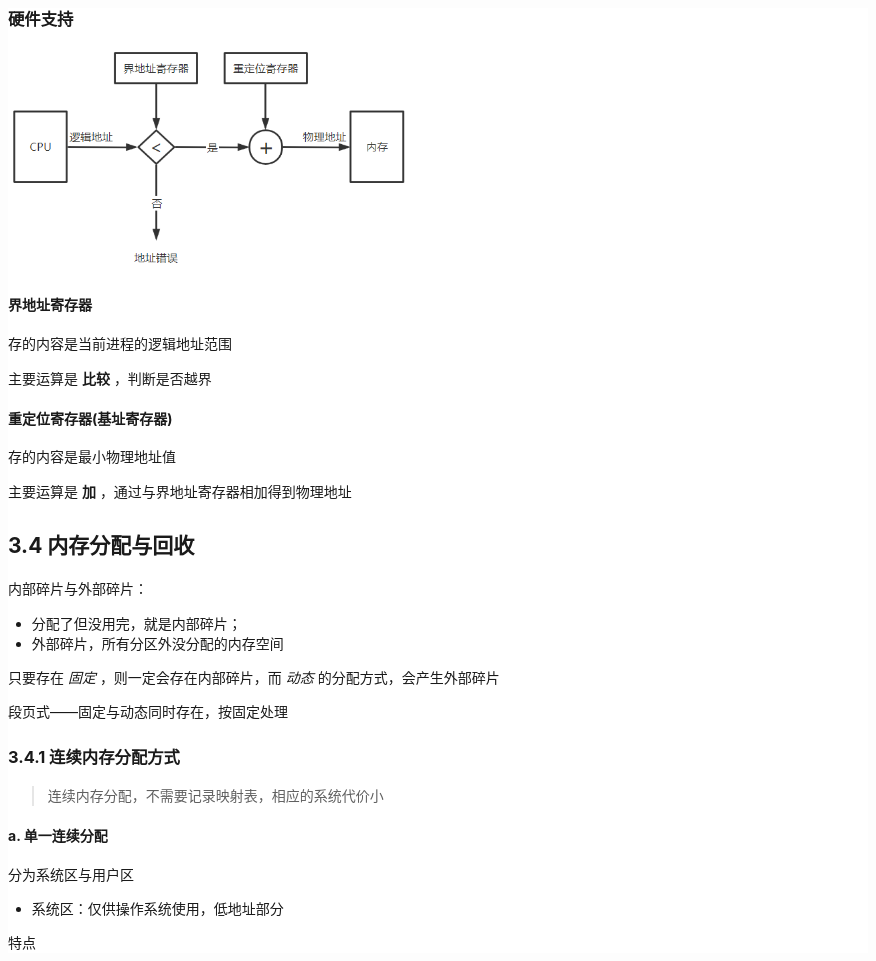 ### 硬件支持

<img src="3-内存管理/image-20220309165958532.png" alt="image-20220309165958532" style="zoom:67%;" />

#### 界地址寄存器

存的内容是当前进程的逻辑地址范围

主要运算是 **比较** ，判断是否越界

#### 重定位寄存器(基址寄存器)

存的内容是最小物理地址值

主要运算是 **加** ，通过与界地址寄存器相加得到物理地址

## 3.4 内存分配与回收

内部碎片与外部碎片：

-   分配了但没用完，就是内部碎片；
-   外部碎片，所有分区外没分配的内存空间

只要存在 *固定* ，则一定会存在内部碎片，而 *动态* 的分配方式，会产生外部碎片

段页式——固定与动态同时存在，按固定处理

### 3.4.1 连续内存分配方式

>   连续内存分配，不需要记录映射表，相应的系统代价小

#### a. 单一连续分配

分为系统区与用户区

-   系统区：仅供操作系统使用，低地址部分

特点
